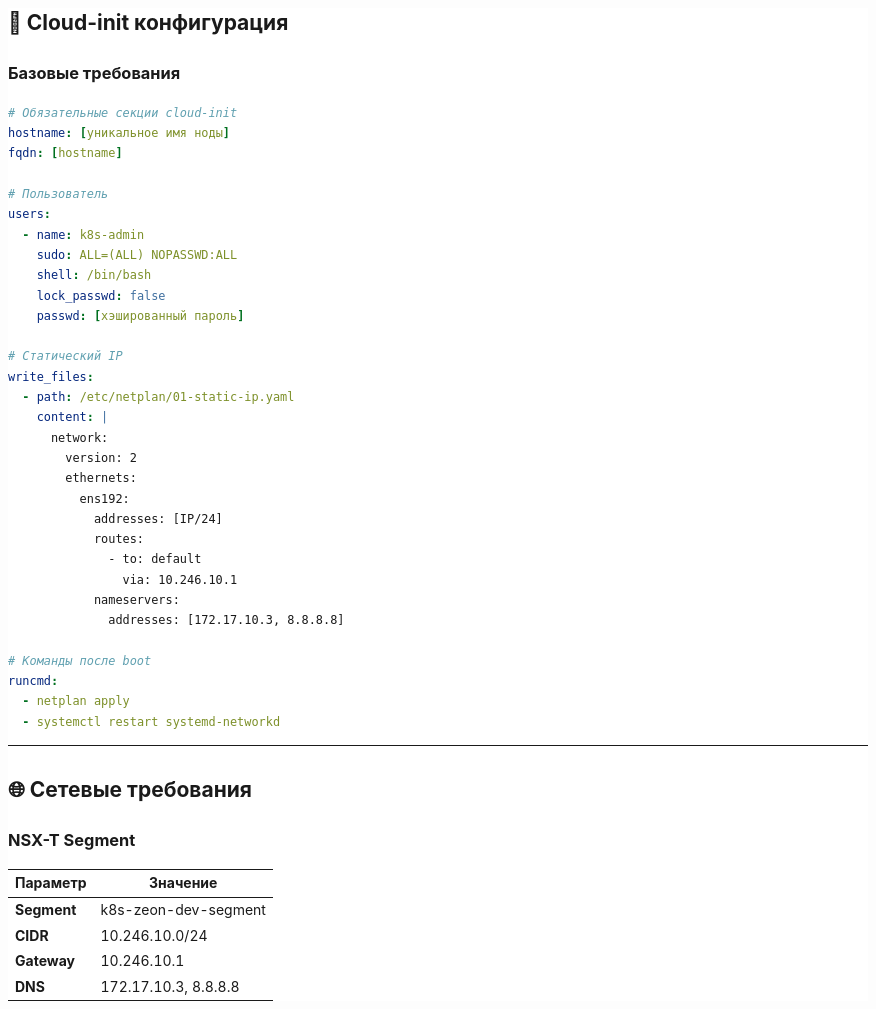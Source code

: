 
## 🔧 Cloud-init конфигурация

### Базовые требования

```yaml
# Обязательные секции cloud-init
hostname: [уникальное имя ноды]
fqdn: [hostname]

# Пользователь
users:
  - name: k8s-admin
    sudo: ALL=(ALL) NOPASSWD:ALL
    shell: /bin/bash
    lock_passwd: false
    passwd: [хэшированный пароль]

# Статический IP
write_files:
  - path: /etc/netplan/01-static-ip.yaml
    content: |
      network:
        version: 2
        ethernets:
          ens192:
            addresses: [IP/24]
            routes:
              - to: default
                via: 10.246.10.1
            nameservers:
              addresses: [172.17.10.3, 8.8.8.8]

# Команды после boot
runcmd:
  - netplan apply
  - systemctl restart systemd-networkd
```

---

## 🌐 Сетевые требования

### NSX-T Segment

| Параметр | Значение |
|----------|----------|
| **Segment** | k8s-zeon-dev-segment |
| **CIDR** | 10.246.10.0/24 |
| **Gateway** | 10.246.10.1 |
| **DNS** | 172.17.10.3, 8.8.8.8 |
